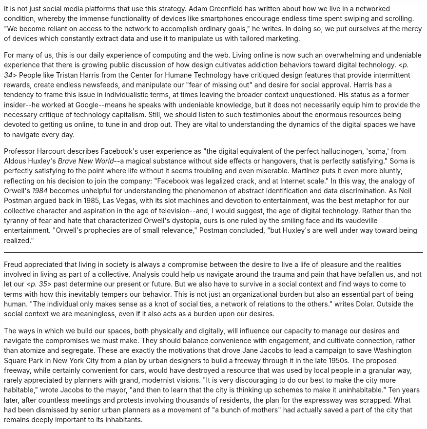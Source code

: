 It is not just social media platforms that use this strategy. Adam Greenfield has written about how we live in a networked condition, whereby the immense functionality of devices like smartphones encourage endless time spent swiping and scrolling. "We become reliant on access to the network to accomplish ordinary goals," he writes. In doing so, we put ourselves at the mercy of devices which constantly extract data and use it to manipulate us with tailored marketing.

For many of us, this is our daily experience of computing and the web. Living online is now such an overwhelming and undeniable experience that there is growing public discussion of how design cultivates addiction behaviors toward digital technology. <*p. 34*> People like Tristan Harris from the Center for Humane Technology have critiqued design features that provide intermittent rewards, create endless newsfeeds, and manipulate our "fear of missing out" and desire for social approval. Harris has a tendency to frame this issue in individualistic terms, at times leaving the broader context unquestioned. His status as a former insider--he worked at Google--means he speaks with undeniable knowledge, but it does not necessarily equip him to provide the necessary critique of technology capitalism. Still, we should listen to such testimonies about the enormous resources being devoted to getting us online, to tune in and drop out. They are vital to understanding the dynamics of the digital spaces we have to navigate every day.

Professor Harcourt describes Facebook's user experience as "the digital equivalent of the perfect hallucinogen, 'soma,' from Aldous Huxley's *Brave New World*--a magical substance without side effects or hangovers, that is perfectly satisfying." Soma is perfectly satisfying to the point where life without it seems troubling and even miserable. Martínez puts it even more bluntly, reflecting on his decision to join the company: "Facebook was legalized crack, and at Internet scale." In this way, the analogy of Orwell's *1984* becomes unhelpful for understanding the phenomenon of abstract identification and data discrimination. As Neil Postman argued back in 1985, Las Vegas, with its slot machines and devotion to entertainment, was the best metaphor for our collective character and aspiration in the age of television--and, I would suggest, the age of digital technology. Rather than the tyranny of fear and hate that characterized Orwell's dystopia, ours is one ruled by the smiling face and its vaudeville entertainment. "Orwell's prophecies are of small relevance," Postman concluded, "but Huxley's are well under way toward being realized."

---

Freud appreciated that living in society is always a compromise between the desire to live a life of pleasure and the realities involved in living as part of a collective. Analysis could help us navigate around the trauma and pain that have befallen us, and not let our <*p. 35*> past determine our present or future. But we also have to survive in a social context and find ways to come to terms with how this inevitably tempers our behavior. This is not just an organizational burden but also an essential part of being human. "The individual only makes sense as a knot of social ties, a network of relations to the others." writes Dolar. Outside the social context we are meaningless, even if it also acts as a burden upon our desires.

The ways in which we build our spaces, both physically and digitally, will influence our capacity to manage our desires and navigate the compromises we must make. They should balance convenience with engagement, and cultivate connection, rather than atomize and segregate. These are exactly the motivations that drove Jane Jacobs to lead a campaign to save Washington Square Park in New York City from a plan by urban designers to build a freeway through it in the late 1950s. The proposed freeway, while certainly convenient for cars, would have destroyed a resource that was used by local people in a granular way, rarely appreciated by planners with grand, modernist visions. "It is very discouraging to do our best to make the city more habitable," wrote Jacobs to the mayor, "and then to learn that the city is thinking up schemes to make it uninhabitable." Ten years later, after countless meetings and protests involving thousands of residents, the plan for the expressway was scrapped. What had been dismissed by senior urban planners as a movement of "a bunch of mothers" had actually saved a part of the city that remains deeply important to its inhabitants.
